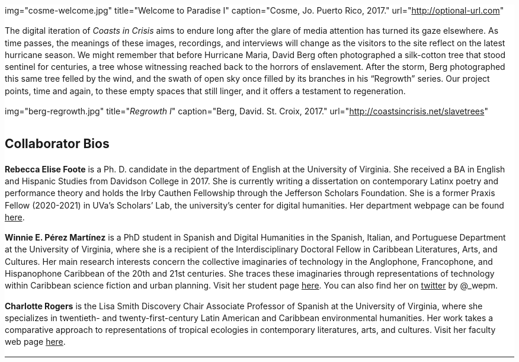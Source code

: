 
img="cosme-welcome.jpg"
title="Welcome to Paradise I"
caption="Cosme, Jo. Puerto Rico, 2017."
url="http://optional-url.com"

The digital iteration of *Coasts in Crisis* aims to endure long after the glare of media attention has turned its gaze elsewhere. As time passes, the meanings of these images, recordings, and interviews will change as the visitors to the site reflect on the latest hurricane season. We might remember that before Hurricane Maria, David Berg often photographed a silk-cotton tree that stood sentinel for centuries, a tree whose witnessing reached back to the horrors of enslavement. After the storm, Berg photographed this same tree felled by the wind, and the swath of open sky once filled by its branches in his “Regrowth” series. Our project points, time and again, to these empty spaces that still linger, and it offers a testament to regeneration.


img="berg-regrowth.jpg"
title="*Regrowth I*"
caption="Berg, David. St. Croix, 2017."
url="http://coastsincrisis.net/slavetrees"

Collaborator Bios
------------------
**Rebecca Elise Foote**  is a Ph. D. candidate in the department of English at the University of Virginia. She received a BA in English and Hispanic Studies from Davidson College in 2017. She is currently writing a dissertation on contemporary Latinx poetry and performance theory and holds the Irby Cauthen Fellowship through the Jefferson Scholars Foundation. She is a former Praxis Fellow (2020-2021) in UVa’s Scholars’ Lab, the university’s center for digital humanities. Her department webpage can be found [here](https://english.as.virginia.edu/people/profile/ref9hp).

**Winnie E. Pérez Martínez** is a PhD student in Spanish and Digital Humanities in the Spanish, Italian, and Portuguese Department at the University of Virginia, where she is a recipient of the Interdisciplinary Doctoral Fellow in Caribbean Literatures, Arts, and Cultures. Her main research interests concern the collective imaginaries of technology in the Anglophone, Francophone, and Hispanophone Caribbean of the 20th and 21st centuries. She traces these imaginaries through representations of technology within Caribbean science fiction and urban planning. Visit her student page [here](https://spanitalport.as.virginia.edu/people/wep5cd). You can also find her on [twitter](https://twitter.com/_wepm) by @_wepm.

**Charlotte Rogers** is the Lisa Smith Discovery Chair Associate Professor of Spanish at the University of Virginia, where she specializes in twentieth- and twenty-first-century Latin American and Caribbean environmental humanities. Her work takes a comparative approach to representations of tropical ecologies in contemporary literatures, arts, and cultures. Visit her faculty web page [here](https://spanitalport.as.virginia.edu/people/profile/cwr4m).



* * *

[^1]: This section of the essay draws on Charlotte Rogers’ forthcoming article “Art and Debt in the Oldest Colony: Creative Resistance in Contemporary Puerto Rican Culture,” *The Routledge Companion to Twentieth and Twenty-first Century Latin American Literary and Cultural Forms*. Edited by Guillermina De Ferrari and Mariano Siskind. Routledge, publication scheduled for August 2022.

[^2]: Kishore, Nishant Domingo Marqués, Ayesha Mahmud, Mathew V. Kiang, Irmary Rodriguez, Arlan Fuller, Peggy Ebner, et al., “Mortality in Puerto Rico After Hurricane Maria,” New England Journal of Medicine 379 (May 2018): 162-70. DOI: doi.org/10.1056/NEJMsa1803972, 167.

[^3]: Kenny, Caroline. “Trump Tosses Paper Towels in Puerto Rico Crowd.” October 3, 2017. https://www.cnn.com/2017/10/03/politics/donald-trump-paper-towels-puerto-rico/index.html

[^4]: Willison, Charley E., Phillip M. Singer, Melissa S. Creary, and Scott L. Greer. “Quantifying Inequities in US Federal Response to Hurricane Disaster in Texas and Florida Compared with Puerto Rico.” BMJ Global Health, 4, no. 1, (January 2019) p. e001191. doi:10.1136/bmjgh-2018-001191, 1.

[^5]: Ramírez-Aponte, Marianne. “The Importance of Politically Engaged Artistic and Curatorial Practices in the Aftermath of Hurricane María,” *The Aftershocks of Disaster: Puerto Rico Before and After the Storm*, edited by Yarimar Bonilla and Marisol LeBrón, Haymarket Books, 2019, 163.

[^6]: Ortiz, Fernando. El huracán: su mitología y sus símbolos. Fondo de Cultura Económica, 1986, 107-128.

[^7]: Dombrowski, Quinn. “The Directory Paradox,” People, Practice, Power: Digital Humanities Outside the Center, edited by Anne McGrail, Angel David Nieves, and Siobhan Senier, University of Minnesota Press, 2021, 91-92.

[^8]: Here we draw from Winnie’s experience growing up and living in Puerto Rico for over twenty years while observing this cultural practice. David Nemer and Padma Chirumamilla observed a similar phenomenon among the population of Brazilian favelas in the city of Vitória in their essay “Living in the Broken City: Infrastructural Inequity, Uncertainty, and the Materiality of the Digital in Brazil.” *digitalSTS: A Field Study Guide for Science & Technology Studies*, edited by Janet Vertesi and David Ribes, Princeton University Press, 2019.

[^9]: Gil, Alex, and Élika Ortega. “Global Outlooks in Digital Humanities: Multilingual Practices and Minimal Computing,” Doing Digital Humanities: Practice, Training, and Research, edited by Constance Crompton, Richard J. Lane, and Ray Siemens, Routledge, 2016, 29.

[^10]: Warwick, Claire, Isabel Galina, Jon Rimmer, Melissa Terras, Ann Blandford, Jeremy Gow, and George Buchanan. “Documentation and the Users of Digital Resources in the Humanities,” Journal of Documentation 65, no.1 (Jan 2009): 33-57. DOI: doi.org/10.1108/00220410910926112, 34.